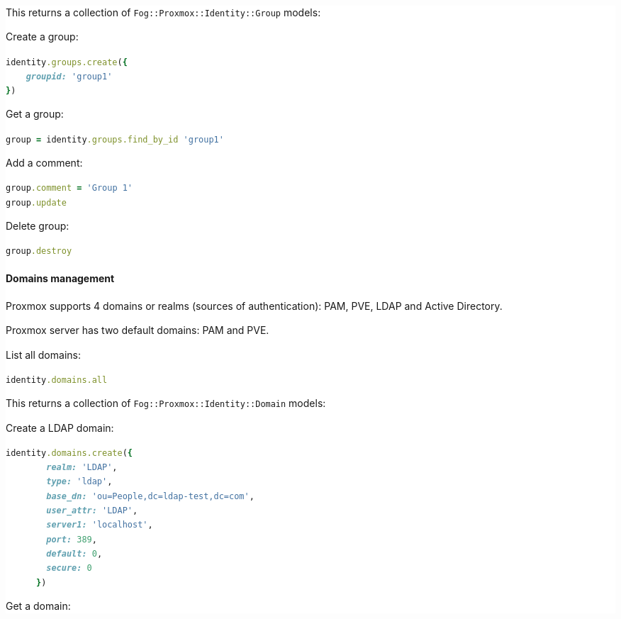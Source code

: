 This returns a collection of `Fog::Proxmox::Identity::Group` models:

Create a group:

```ruby
identity.groups.create({
    groupid: 'group1'
})
```

Get a group:

```ruby
group = identity.groups.find_by_id 'group1'
```

Add a comment:

```ruby
group.comment = 'Group 1'
group.update
```

Delete group:

```ruby
group.destroy
```

#### Domains management

Proxmox supports 4 domains or realms (sources of authentication): PAM, PVE, LDAP and Active Directory.

Proxmox server has two default domains: PAM and PVE.

List all domains:

```ruby
identity.domains.all
```

This returns a collection of `Fog::Proxmox::Identity::Domain` models:

Create a LDAP domain:

```ruby
identity.domains.create({
        realm: 'LDAP',
        type: 'ldap',
        base_dn: 'ou=People,dc=ldap-test,dc=com',
        user_attr: 'LDAP',
        server1: 'localhost',
        port: 389,
        default: 0,
        secure: 0
      })
```

Get a domain:
